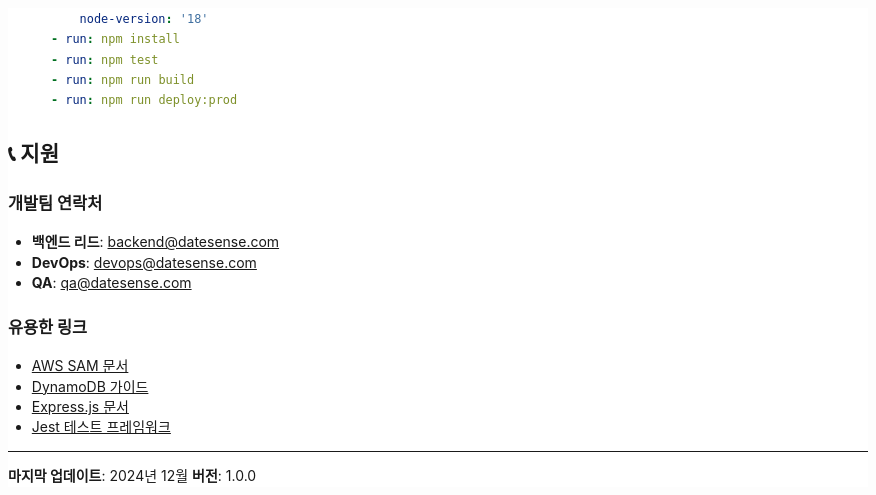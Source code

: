 ```yaml
          node-version: '18'
      - run: npm install
      - run: npm test
      - run: npm run build
      - run: npm run deploy:prod
```

## 📞 지원

### 개발팀 연락처
- **백엔드 리드**: backend@datesense.com
- **DevOps**: devops@datesense.com
- **QA**: qa@datesense.com

### 유용한 링크
- [AWS SAM 문서](https://docs.aws.amazon.com/serverless-application-model/)
- [DynamoDB 가이드](https://docs.aws.amazon.com/dynamodb/)
- [Express.js 문서](https://expressjs.com/)
- [Jest 테스트 프레임워크](https://jestjs.io/)

---

**마지막 업데이트**: 2024년 12월
**버전**: 1.0.0 